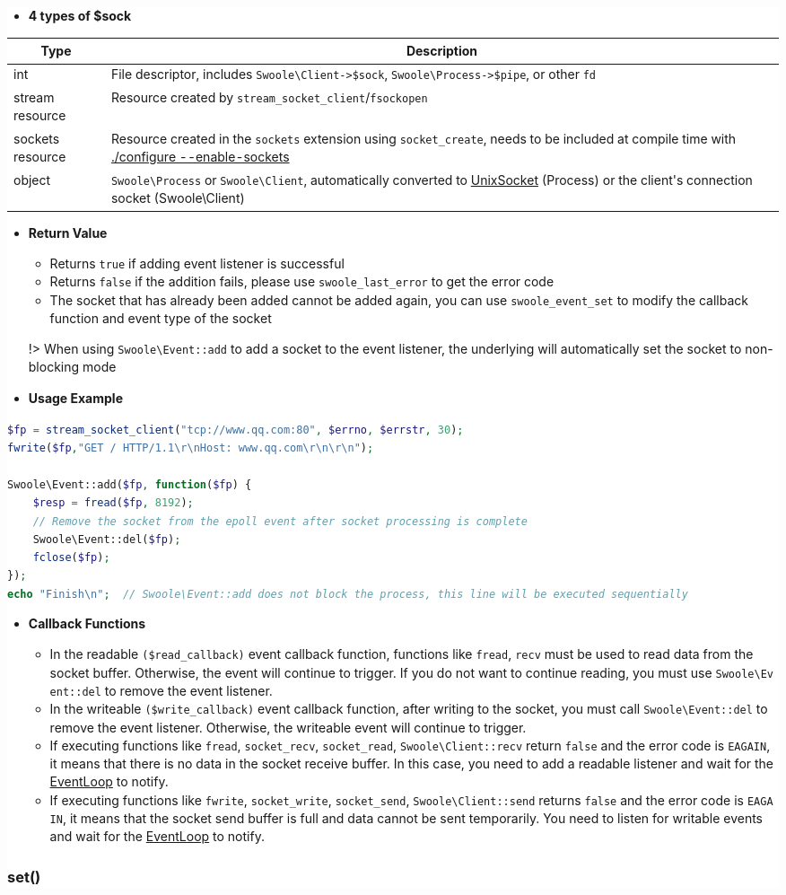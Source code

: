 * **4 types of $sock**

Type | Description
---|---
int | File descriptor, includes `Swoole\Client->$sock`, `Swoole\Process->$pipe`, or other `fd`
stream resource | Resource created by `stream_socket_client`/`fsockopen`
sockets resource | Resource created in the `sockets` extension using `socket_create`, needs to be included at compile time with [./configure --enable-sockets](/environment?id=compilation-options)
object | `Swoole\Process` or `Swoole\Client`, automatically converted to [UnixSocket](/learn?id=what-is-IPC) (Process) or the client's connection socket (Swoole\Client)

* **Return Value**

  * Returns `true` if adding event listener is successful
  * Returns `false` if the addition fails, please use `swoole_last_error` to get the error code
  * The socket that has already been added cannot be added again, you can use `swoole_event_set` to modify the callback function and event type of the socket

  !> When using `Swoole\Event::add` to add a socket to the event listener, the underlying will automatically set the socket to non-blocking mode

* **Usage Example**

```php
$fp = stream_socket_client("tcp://www.qq.com:80", $errno, $errstr, 30);
fwrite($fp,"GET / HTTP/1.1\r\nHost: www.qq.com\r\n\r\n");

Swoole\Event::add($fp, function($fp) {
    $resp = fread($fp, 8192);
    // Remove the socket from the epoll event after socket processing is complete
    Swoole\Event::del($fp);
    fclose($fp);
});
echo "Finish\n";  // Swoole\Event::add does not block the process, this line will be executed sequentially
```

* **Callback Functions**

  * In the readable `($read_callback)` event callback function, functions like `fread`, `recv` must be used to read data from the socket buffer. Otherwise, the event will continue to trigger. If you do not want to continue reading, you must use `Swoole\Event::del` to remove the event listener.
  * In the writeable `($write_callback)` event callback function, after writing to the socket, you must call `Swoole\Event::del` to remove the event listener. Otherwise, the writeable event will continue to trigger.
  * If executing functions like `fread`, `socket_recv`, `socket_read`, `Swoole\Client::recv` return `false` and the error code is `EAGAIN`, it means that there is no data in the socket receive buffer. In this case, you need to add a readable listener and wait for the [EventLoop](/learn?id=what-is-eventloop) to notify.
  * If executing functions like `fwrite`, `socket_write`, `socket_send`, `Swoole\Client::send` returns `false` and the error code is `EAGAIN`, it means that the socket send buffer is full and data cannot be sent temporarily. You need to listen for writable events and wait for the [EventLoop](/learn?id=what-is-eventloop) to notify.
### set()
